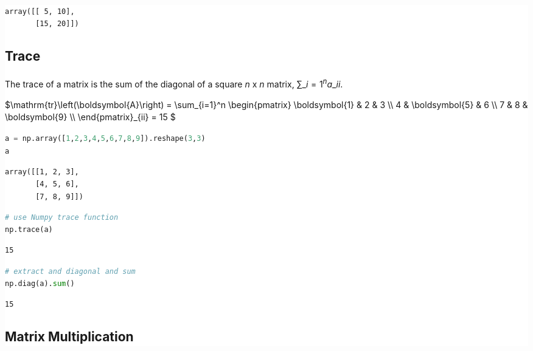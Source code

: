 


    array([[ 5, 10],
           [15, 20]])



## Trace

The trace of a matrix is the sum of the diagonal of a square ${n}$ x ${n}$ matrix, $\sum\_{i=1}^n{a}\_{ii}$.

<p><div>
$\mathrm{tr}\left(\boldsymbol{A}\right) = \sum_{i=1}^n
\begin{pmatrix}
    \boldsymbol{1} & 2 & 3 \\
    4 & \boldsymbol{5} & 6 \\
    7 & 8 & \boldsymbol{9} \\
\end{pmatrix}_{ii} = 15
$
</div></p>


```python
a = np.array([1,2,3,4,5,6,7,8,9]).reshape(3,3)
a
```




    array([[1, 2, 3],
           [4, 5, 6],
           [7, 8, 9]])




```python
# use Numpy trace function
np.trace(a)
```




    15




```python
# extract and diagonal and sum
np.diag(a).sum()
```




    15



## Matrix Multiplication


[numpy]: https://imti.co/python-data-essentials-numpy/
[Python Data Essentials - Numpy]: https://imti.co/python-data-essentials-numpy/
[Matplotlib]: https://imti.co/python-data-essentials-matplotlib-seaborn/
[Python Data Essentials - Matplotlib and Seaborn]: https://imti.co/python-data-essentials-matplotlib-seaborn/
[Square]: https://en.wikipedia.org/wiki/Square_matrix
[Rectangular]: https://www.mathdoubts.com/matrix/types/rectangular/
[Zero]: https://www.khanacademy.org/math/precalculus/precalc-matrices/properties-of-matrix-addition-and-scalar-multiplication/a/intro-to-zero-matrices
[Square]: https://en.wikipedia.org/wiki/Square_matrix
[Rectangular]: https://www.mathdoubts.com/matrix/types/rectangular/
[Identity]: https://www.web-formulas.com/Math_Formulas/Linear_Algebra_Definition_of_Identity_Matrix.aspx
[Triangular]: https://en.wikipedia.org/wiki/Triangular_matrix
[Symmetric & Skew-symetric]: https://byjus.com/maths/what-is-symmetric-matrix-and-skew-symmetric-matrix/
[additive inverse]: https://study.com/academy/lesson/additive-inverse-property-definition-examples.html
[Augmented]: http://tutorial.math.lamar.edu/Classes/Alg/AugmentedMatrix.aspx
[complex numbers]: http://mathworld.wolfram.com/ComplexNumber.html
[Complex]: http://mathworld.wolfram.com/ComplexMatrix.html
[matrix addition opperations]: https://en.wikipedia.org/wiki/Matrix_addition
[associative]: https://www.mathwarehouse.com/dictionary/A-words/definition-of-associative-property.php
[commutative]: https://demonstrations.wolfram.com/TheCommutativePropertyOfMultiplication/
[list compreshesion]: https://www.programiz.com/python-programming/list-comprehension
[Matrix vector products]: https://www.khanacademy.org/math/linear-algebra/vectors-and-spaces/null-column-space/v/matrix-vector-products
[associative]: https://en.wikipedia.org/wiki/Associative_property
[commutative]: https://en.wikipedia.org/wiki/Commutative_property
[distributive]: https://en.wikipedia.org/wiki/Distributive_property